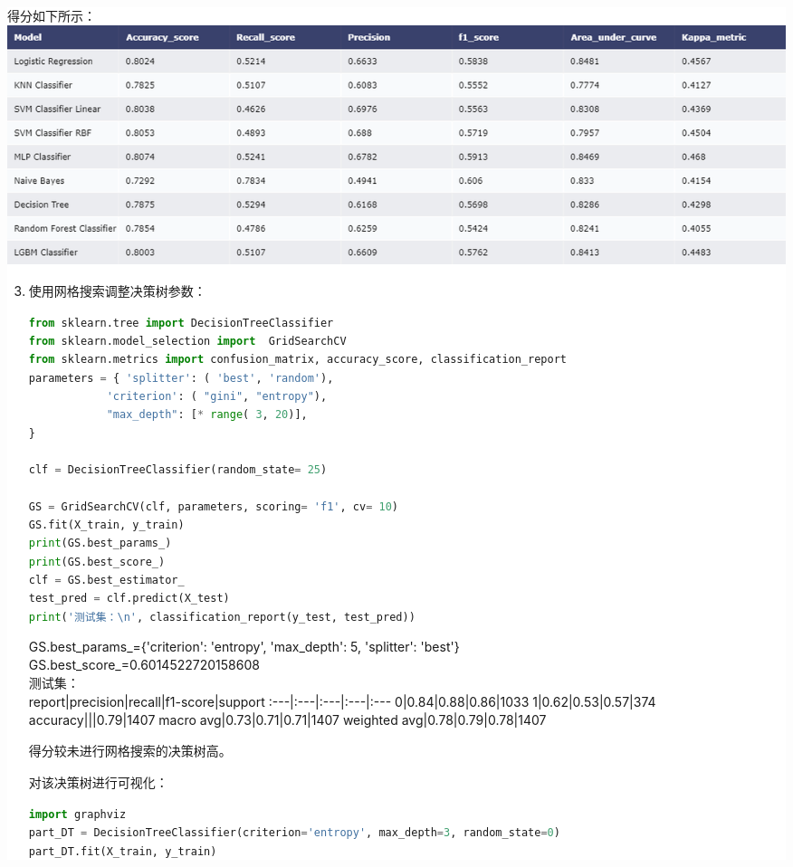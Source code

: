    得分如下所示：  
   <img src='images/score1.png' width=900 alt='是否流失'>   

3. 使用网格搜索调整决策树参数：
    ```py
    from sklearn.tree import DecisionTreeClassifier
    from sklearn.model_selection import  GridSearchCV
    from sklearn.metrics import confusion_matrix, accuracy_score, classification_report
    parameters = { 'splitter': ( 'best', 'random'),
                'criterion': ( "gini", "entropy"),
                "max_depth": [* range( 3, 20)],
    }

    clf = DecisionTreeClassifier(random_state= 25)

    GS = GridSearchCV(clf, parameters, scoring= 'f1', cv= 10)
    GS.fit(X_train, y_train)
    print(GS.best_params_)
    print(GS.best_score_)
    clf = GS.best_estimator_
    test_pred = clf.predict(X_test)
    print('测试集：\n', classification_report(y_test, test_pred))
    ```

    GS.best_params_={'criterion': 'entropy', 'max_depth': 5, 'splitter': 'best'}  
    GS.best_score_=0.6014522720158608  
    测试集：  
    report|precision|recall|f1-score|support
    :---|:---|:---|:---|:---
    0|0.84|0.88|0.86|1033
    1|0.62|0.53|0.57|374
    accuracy|||0.79|1407
    macro avg|0.73|0.71|0.71|1407
    weighted avg|0.78|0.79|0.78|1407

    得分较未进行网格搜索的决策树高。

    对该决策树进行可视化：
    ```py
    import graphviz
    part_DT = DecisionTreeClassifier(criterion='entropy', max_depth=3, random_state=0)
    part_DT.fit(X_train, y_train)
